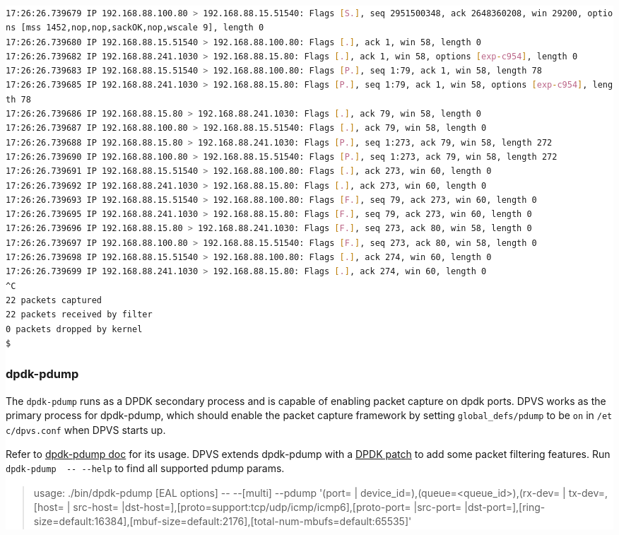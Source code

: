 ```bash
17:26:26.739679 IP 192.168.88.100.80 > 192.168.88.15.51540: Flags [S.], seq 2951500348, ack 2648360208, win 29200, options [mss 1452,nop,nop,sackOK,nop,wscale 9], length 0
17:26:26.739680 IP 192.168.88.15.51540 > 192.168.88.100.80: Flags [.], ack 1, win 58, length 0
17:26:26.739682 IP 192.168.88.241.1030 > 192.168.88.15.80: Flags [.], ack 1, win 58, options [exp-c954], length 0
17:26:26.739683 IP 192.168.88.15.51540 > 192.168.88.100.80: Flags [P.], seq 1:79, ack 1, win 58, length 78
17:26:26.739685 IP 192.168.88.241.1030 > 192.168.88.15.80: Flags [P.], seq 1:79, ack 1, win 58, options [exp-c954], length 78
17:26:26.739686 IP 192.168.88.15.80 > 192.168.88.241.1030: Flags [.], ack 79, win 58, length 0
17:26:26.739687 IP 192.168.88.100.80 > 192.168.88.15.51540: Flags [.], ack 79, win 58, length 0
17:26:26.739688 IP 192.168.88.15.80 > 192.168.88.241.1030: Flags [P.], seq 1:273, ack 79, win 58, length 272
17:26:26.739690 IP 192.168.88.100.80 > 192.168.88.15.51540: Flags [P.], seq 1:273, ack 79, win 58, length 272
17:26:26.739691 IP 192.168.88.15.51540 > 192.168.88.100.80: Flags [.], ack 273, win 60, length 0
17:26:26.739692 IP 192.168.88.241.1030 > 192.168.88.15.80: Flags [.], ack 273, win 60, length 0
17:26:26.739693 IP 192.168.88.15.51540 > 192.168.88.100.80: Flags [F.], seq 79, ack 273, win 60, length 0
17:26:26.739695 IP 192.168.88.241.1030 > 192.168.88.15.80: Flags [F.], seq 79, ack 273, win 60, length 0
17:26:26.739696 IP 192.168.88.15.80 > 192.168.88.241.1030: Flags [F.], seq 273, ack 80, win 58, length 0
17:26:26.739697 IP 192.168.88.100.80 > 192.168.88.15.51540: Flags [F.], seq 273, ack 80, win 58, length 0
17:26:26.739698 IP 192.168.88.15.51540 > 192.168.88.100.80: Flags [.], ack 274, win 60, length 0
17:26:26.739699 IP 192.168.88.241.1030 > 192.168.88.15.80: Flags [.], ack 274, win 60, length 0
^C
22 packets captured
22 packets received by filter
0 packets dropped by kernel
$ 
```

### dpdk-pdump

The `dpdk-pdump` runs as a DPDK secondary process and is capable of enabling packet capture on dpdk ports. DPVS works as the primary process for dpdk-pdump, which should enable the packet capture framework by setting `global_defs/pdump` to be `on` in `/etc/dpvs.conf` when DPVS starts up. 

Refer to [dpdk-pdump doc](https://doc.dpdk.org/guides/tools/pdump.html) for its usage. DPVS extends dpdk-pdump with a [DPDK patch](../patch/dpdk-24.11/0001-pdump-add-cmdline-packet-filters-for-dpdk-pdump-tool.patch) to add some packet filtering features. Run `dpdk-pdump  -- --help` to find all supported pdump params.

> usage: ./bin/dpdk-pdump [EAL options] -- --[multi]
> --pdump '(port=<port id> | device_id=<pci id or vdev name>),(queue=<queue_id>),(rx-dev=<iface or pcap file> | tx-dev=<iface or pcap file>,[host=<ipaddress> | src-host=<source ip address> |dst-host=<destination ip address>],[proto=<protocol type>support:tcp/udp/icmp/icmp6],[proto-port=<protocol port> |src-port=<source protocol port> |dst-port=<destination protocol port>],[ring-size=<ring size>default:16384],[mbuf-size=<mbuf data size>default:2176],[total-num-mbufs=<number of mbufs>default:65535]'
